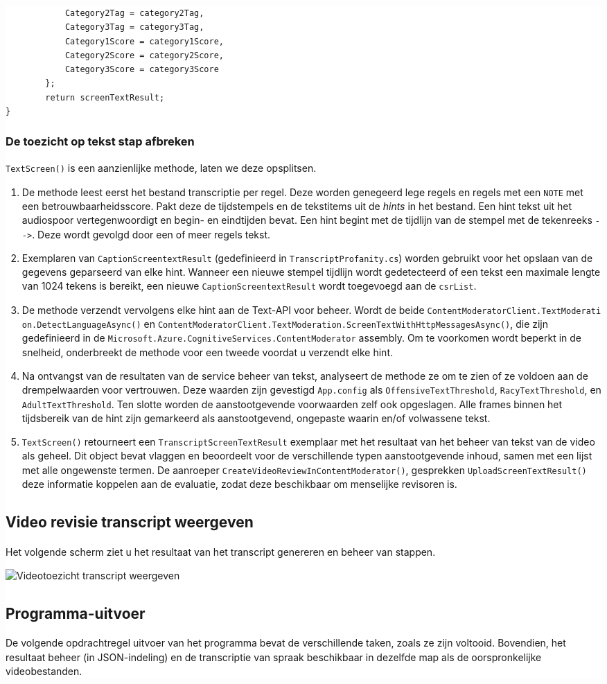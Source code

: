                 Category2Tag = category2Tag,
                Category3Tag = category3Tag,
                Category1Score = category1Score,
                Category2Score = category2Score,
                Category3Score = category3Score
            };
            return screenTextResult;
    }

### <a name="breaking-down-the-text-moderation-step"></a>De toezicht op tekst stap afbreken

`TextScreen()` is een aanzienlijke methode, laten we deze opsplitsen.

1. De methode leest eerst het bestand transcriptie per regel. Deze worden genegeerd lege regels en regels met een `NOTE` met een betrouwbaarheidsscore. Pakt deze de tijdstempels en de tekstitems uit de *hints* in het bestand. Een hint tekst uit het audiospoor vertegenwoordigt en begin- en eindtijden bevat. Een hint begint met de tijdlijn van de stempel met de tekenreeks `-->`. Deze wordt gevolgd door een of meer regels tekst.

1. Exemplaren van `CaptionScreentextResult` (gedefinieerd in `TranscriptProfanity.cs`) worden gebruikt voor het opslaan van de gegevens geparseerd van elke hint.  Wanneer een nieuwe stempel tijdlijn wordt gedetecteerd of een tekst een maximale lengte van 1024 tekens is bereikt, een nieuwe `CaptionScreentextResult` wordt toegevoegd aan de `csrList`. 

1. De methode verzendt vervolgens elke hint aan de Text-API voor beheer. Wordt de beide `ContentModeratorClient.TextModeration.DetectLanguageAsync()` en `ContentModeratorClient.TextModeration.ScreenTextWithHttpMessagesAsync()`, die zijn gedefinieerd in de `Microsoft.Azure.CognitiveServices.ContentModerator` assembly. Om te voorkomen wordt beperkt in de snelheid, onderbreekt de methode voor een tweede voordat u verzendt elke hint.

1. Na ontvangst van de resultaten van de service beheer van tekst, analyseert de methode ze om te zien of ze voldoen aan de drempelwaarden voor vertrouwen. Deze waarden zijn gevestigd `App.config` als `OffensiveTextThreshold`, `RacyTextThreshold`, en `AdultTextThreshold`. Ten slotte worden de aanstootgevende voorwaarden zelf ook opgeslagen. Alle frames binnen het tijdsbereik van de hint zijn gemarkeerd als aanstootgevend, ongepaste waarin en/of volwassene tekst.

1. `TextScreen()` retourneert een `TranscriptScreenTextResult` exemplaar met het resultaat van het beheer van tekst van de video als geheel. Dit object bevat vlaggen en beoordeelt voor de verschillende typen aanstootgevende inhoud, samen met een lijst met alle ongewenste termen. De aanroeper `CreateVideoReviewInContentModerator()`, gesprekken `UploadScreenTextResult()` deze informatie koppelen aan de evaluatie, zodat deze beschikbaar om menselijke revisoren is.
 
## <a name="video-review-transcript-view"></a>Video revisie transcript weergeven

Het volgende scherm ziet u het resultaat van het transcript genereren en beheer van stappen.

![Videotoezicht transcript weergeven](images/video-tutorial-transcript-view.PNG)

## <a name="program-output"></a>Programma-uitvoer

De volgende opdrachtregel uitvoer van het programma bevat de verschillende taken, zoals ze zijn voltooid. Bovendien, het resultaat beheer (in JSON-indeling) en de transcriptie van spraak beschikbaar in dezelfde map als de oorspronkelijke videobestanden.
